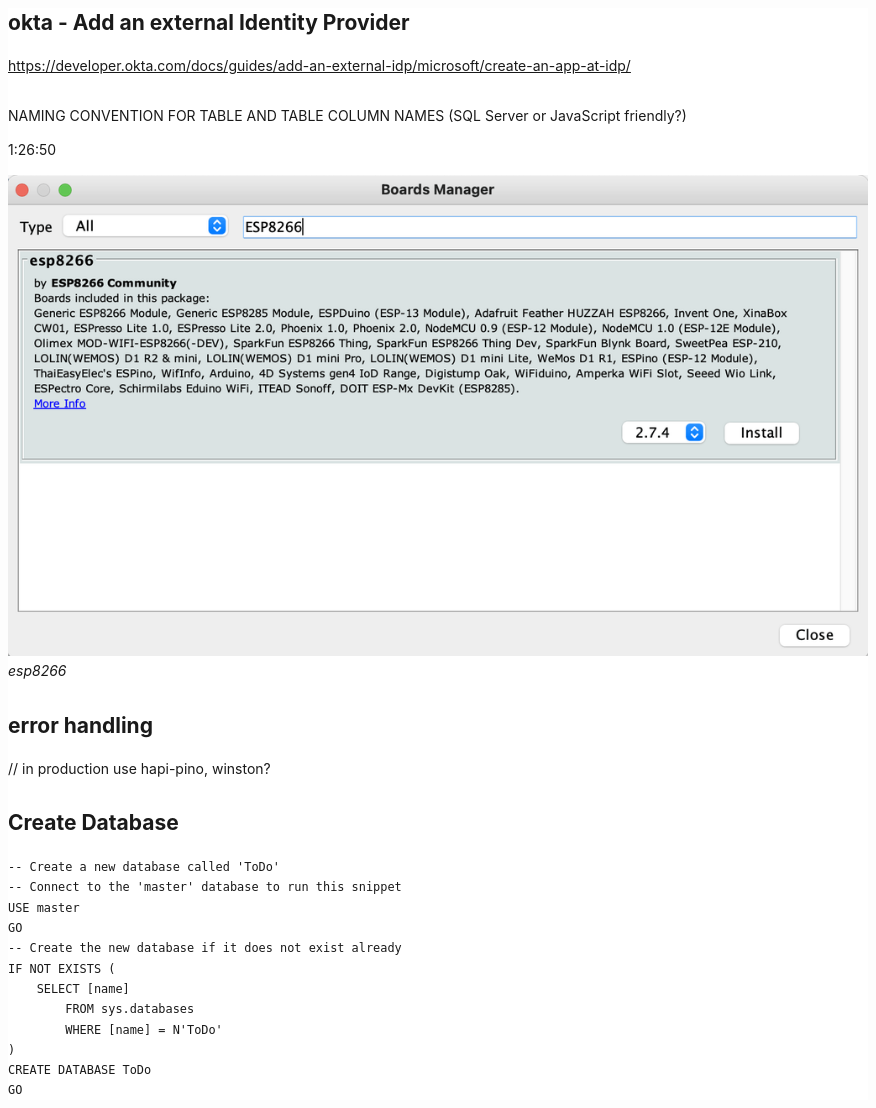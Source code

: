 
## okta - Add an external Identity Provider

https://developer.okta.com/docs/guides/add-an-external-idp/microsoft/create-an-app-at-idp/


## <TO DISCUSS>

NAMING CONVENTION FOR TABLE AND TABLE COLUMN NAMES (SQL Server or JavaScript friendly?)

1:26:50

![](/assets/images/mssqlserver3/screen-shot-2021-03-06-at-9.28.36-pm-1596x894.png)
*esp8266*


## error handling

// in production use hapi-pino, winston?


## Create Database

```text
-- Create a new database called 'ToDo'
-- Connect to the 'master' database to run this snippet
USE master
GO
-- Create the new database if it does not exist already
IF NOT EXISTS (
    SELECT [name]
        FROM sys.databases
        WHERE [name] = N'ToDo'
)
CREATE DATABASE ToDo
GO
```

